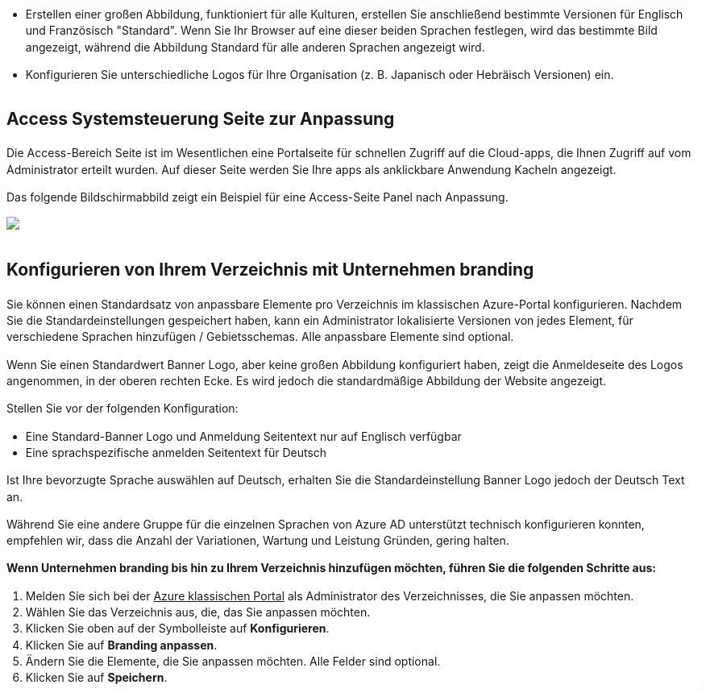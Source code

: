 - Erstellen einer großen Abbildung, funktioniert für alle Kulturen, erstellen Sie anschließend bestimmte Versionen für Englisch und Französisch "Standard". Wenn Sie Ihr Browser auf eine dieser beiden Sprachen festlegen, wird das bestimmte Bild angezeigt, während die Abbildung Standard für alle anderen Sprachen angezeigt wird.

- Konfigurieren Sie unterschiedliche Logos für Ihre Organisation (z. B. Japanisch oder Hebräisch Versionen) ein.



## <a name="access-panel-page-customization"></a>Access Systemsteuerung Seite zur Anpassung

Die Access-Bereich Seite ist im Wesentlichen eine Portalseite für schnellen Zugriff auf die Cloud-apps, die Ihnen Zugriff auf vom Administrator erteilt wurden. Auf dieser Seite werden Sie Ihre apps als anklickbare Anwendung Kacheln angezeigt.


Das folgende Bildschirmabbild zeigt ein Beispiel für eine Access-Seite Panel nach Anpassung.

![][8]

## <a name="configure-your-directory-with-company-branding"></a>Konfigurieren von Ihrem Verzeichnis mit Unternehmen branding

Sie können einen Standardsatz von anpassbare Elemente pro Verzeichnis im klassischen Azure-Portal konfigurieren. Nachdem Sie die Standardeinstellungen gespeichert haben, kann ein Administrator lokalisierte Versionen von jedes Element, für verschiedene Sprachen hinzufügen / Gebietsschemas. Alle anpassbare Elemente sind optional.

Wenn Sie einen Standardwert Banner Logo, aber keine großen Abbildung konfiguriert haben, zeigt die Anmeldeseite des Logos angenommen, in der oberen rechten Ecke. Es wird jedoch die standardmäßige Abbildung der Website angezeigt.

Stellen Sie vor der folgenden Konfiguration:

- Eine Standard-Banner Logo und Anmeldung Seitentext nur auf Englisch verfügbar
- Eine sprachspezifische anmelden Seitentext für Deutsch

Ist Ihre bevorzugte Sprache auswählen auf Deutsch, erhalten Sie die Standardeinstellung Banner Logo jedoch der Deutsch Text an.

Während Sie eine andere Gruppe für die einzelnen Sprachen von Azure AD unterstützt technisch konfigurieren konnten, empfehlen wir, dass die Anzahl der Variationen, Wartung und Leistung Gründen, gering halten.

**Wenn Unternehmen branding bis hin zu Ihrem Verzeichnis hinzufügen möchten, führen Sie die folgenden Schritte aus:**

1. Melden Sie sich bei der [Azure klassischen Portal](https://manage.windowsazure.com) als Administrator des Verzeichnisses, die Sie anpassen möchten.
2. Wählen Sie das Verzeichnis aus, die, das Sie anpassen möchten.
3. Klicken Sie oben auf der Symbolleiste auf **Konfigurieren**.
4. Klicken Sie auf **Branding anpassen**.
4. Ändern Sie die Elemente, die Sie anpassen möchten. Alle Felder sind optional.
5. Klicken Sie auf **Speichern**.


[1]: ./media/active-directory-add-company-branding/SignInPage_beforecustomization.png
[2]: ./media/active-directory-add-company-branding/SignInPage_aftercustomization.png
[3]: ./media/active-directory-add-company-branding/SignInPage_mobile_beforecustomization.png
[4]: ./media/active-directory-add-company-branding/SignInPage_mobile_aftercustomization.png
[5]: ./media/active-directory-add-company-branding/SignInPage_aftercustomization_elements.png
[6]: ./media/active-directory-add-company-branding/SignInPage_aftercustomization_croppedleft.png
[7]: ./media/active-directory-add-company-branding/SignInPage_aftercustomization_croppedtop.png
[8]: ./media/active-directory-add-company-branding/APBranding.png
[9]: ./media/active-directory-add-company-branding/hidekmsi.png